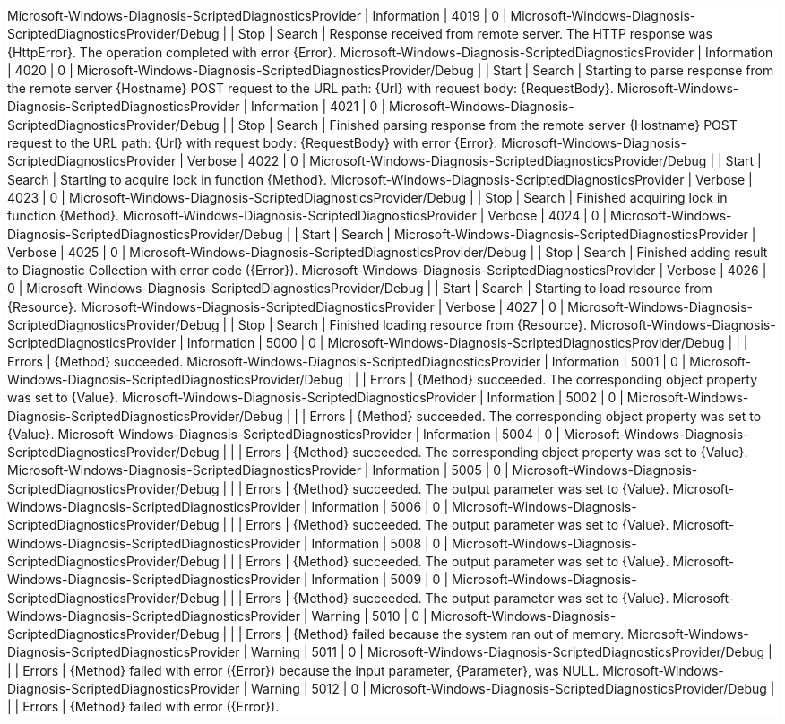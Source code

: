 Microsoft-Windows-Diagnosis-ScriptedDiagnosticsProvider  |  Information  |  4019      |  0        |  Microsoft-Windows-Diagnosis-ScriptedDiagnosticsProvider/Debug        |        |  Stop    |  Search   |  Response received from remote server.  The HTTP response was {HttpError}.  The operation completed with error {Error}.
Microsoft-Windows-Diagnosis-ScriptedDiagnosticsProvider  |  Information  |  4020      |  0        |  Microsoft-Windows-Diagnosis-ScriptedDiagnosticsProvider/Debug        |        |  Start   |  Search   |  Starting to parse response from the remote server {Hostname} POST request to the URL path: {Url} with request body: {RequestBody}.
Microsoft-Windows-Diagnosis-ScriptedDiagnosticsProvider  |  Information  |  4021      |  0        |  Microsoft-Windows-Diagnosis-ScriptedDiagnosticsProvider/Debug        |        |  Stop    |  Search   |  Finished parsing response from the remote server {Hostname} POST request to the URL path: {Url} with request body: {RequestBody} with error {Error}.
Microsoft-Windows-Diagnosis-ScriptedDiagnosticsProvider  |  Verbose      |  4022      |  0        |  Microsoft-Windows-Diagnosis-ScriptedDiagnosticsProvider/Debug        |        |  Start   |  Search   |  Starting to acquire lock in function {Method}.
Microsoft-Windows-Diagnosis-ScriptedDiagnosticsProvider  |  Verbose      |  4023      |  0        |  Microsoft-Windows-Diagnosis-ScriptedDiagnosticsProvider/Debug        |        |  Stop    |  Search   |  Finished acquiring lock in function {Method}.
Microsoft-Windows-Diagnosis-ScriptedDiagnosticsProvider  |  Verbose      |  4024      |  0        |  Microsoft-Windows-Diagnosis-ScriptedDiagnosticsProvider/Debug        |        |  Start   |  Search   |
Microsoft-Windows-Diagnosis-ScriptedDiagnosticsProvider  |  Verbose      |  4025      |  0        |  Microsoft-Windows-Diagnosis-ScriptedDiagnosticsProvider/Debug        |        |  Stop    |  Search   |  Finished adding result to Diagnostic Collection with error code ({Error}).
Microsoft-Windows-Diagnosis-ScriptedDiagnosticsProvider  |  Verbose      |  4026      |  0        |  Microsoft-Windows-Diagnosis-ScriptedDiagnosticsProvider/Debug        |        |  Start   |  Search   |  Starting to load resource from {Resource}.
Microsoft-Windows-Diagnosis-ScriptedDiagnosticsProvider  |  Verbose      |  4027      |  0        |  Microsoft-Windows-Diagnosis-ScriptedDiagnosticsProvider/Debug        |        |  Stop    |  Search   |  Finished loading resource from {Resource}.
Microsoft-Windows-Diagnosis-ScriptedDiagnosticsProvider  |  Information  |  5000      |  0        |  Microsoft-Windows-Diagnosis-ScriptedDiagnosticsProvider/Debug        |        |          |  Errors   |  {Method} succeeded.
Microsoft-Windows-Diagnosis-ScriptedDiagnosticsProvider  |  Information  |  5001      |  0        |  Microsoft-Windows-Diagnosis-ScriptedDiagnosticsProvider/Debug        |        |          |  Errors   |  {Method} succeeded.  The corresponding object property was set to {Value}.
Microsoft-Windows-Diagnosis-ScriptedDiagnosticsProvider  |  Information  |  5002      |  0        |  Microsoft-Windows-Diagnosis-ScriptedDiagnosticsProvider/Debug        |        |          |  Errors   |  {Method} succeeded.  The corresponding object property was set to {Value}.
Microsoft-Windows-Diagnosis-ScriptedDiagnosticsProvider  |  Information  |  5004      |  0        |  Microsoft-Windows-Diagnosis-ScriptedDiagnosticsProvider/Debug        |        |          |  Errors   |  {Method} succeeded.  The corresponding object property was set to {Value}.
Microsoft-Windows-Diagnosis-ScriptedDiagnosticsProvider  |  Information  |  5005      |  0        |  Microsoft-Windows-Diagnosis-ScriptedDiagnosticsProvider/Debug        |        |          |  Errors   |  {Method} succeeded.  The output parameter was set to {Value}.
Microsoft-Windows-Diagnosis-ScriptedDiagnosticsProvider  |  Information  |  5006      |  0        |  Microsoft-Windows-Diagnosis-ScriptedDiagnosticsProvider/Debug        |        |          |  Errors   |  {Method} succeeded.  The output parameter was set to {Value}.
Microsoft-Windows-Diagnosis-ScriptedDiagnosticsProvider  |  Information  |  5008      |  0        |  Microsoft-Windows-Diagnosis-ScriptedDiagnosticsProvider/Debug        |        |          |  Errors   |  {Method} succeeded.  The output parameter was set to {Value}.
Microsoft-Windows-Diagnosis-ScriptedDiagnosticsProvider  |  Information  |  5009      |  0        |  Microsoft-Windows-Diagnosis-ScriptedDiagnosticsProvider/Debug        |        |          |  Errors   |  {Method} succeeded.  The output parameter was set to {Value}.
Microsoft-Windows-Diagnosis-ScriptedDiagnosticsProvider  |  Warning      |  5010      |  0        |  Microsoft-Windows-Diagnosis-ScriptedDiagnosticsProvider/Debug        |        |          |  Errors   |  {Method} failed because the system ran out of memory.
Microsoft-Windows-Diagnosis-ScriptedDiagnosticsProvider  |  Warning      |  5011      |  0        |  Microsoft-Windows-Diagnosis-ScriptedDiagnosticsProvider/Debug        |        |          |  Errors   |  {Method} failed with error ({Error}) because the input parameter, {Parameter}, was NULL.
Microsoft-Windows-Diagnosis-ScriptedDiagnosticsProvider  |  Warning      |  5012      |  0        |  Microsoft-Windows-Diagnosis-ScriptedDiagnosticsProvider/Debug        |        |          |  Errors   |  {Method} failed with error ({Error}).